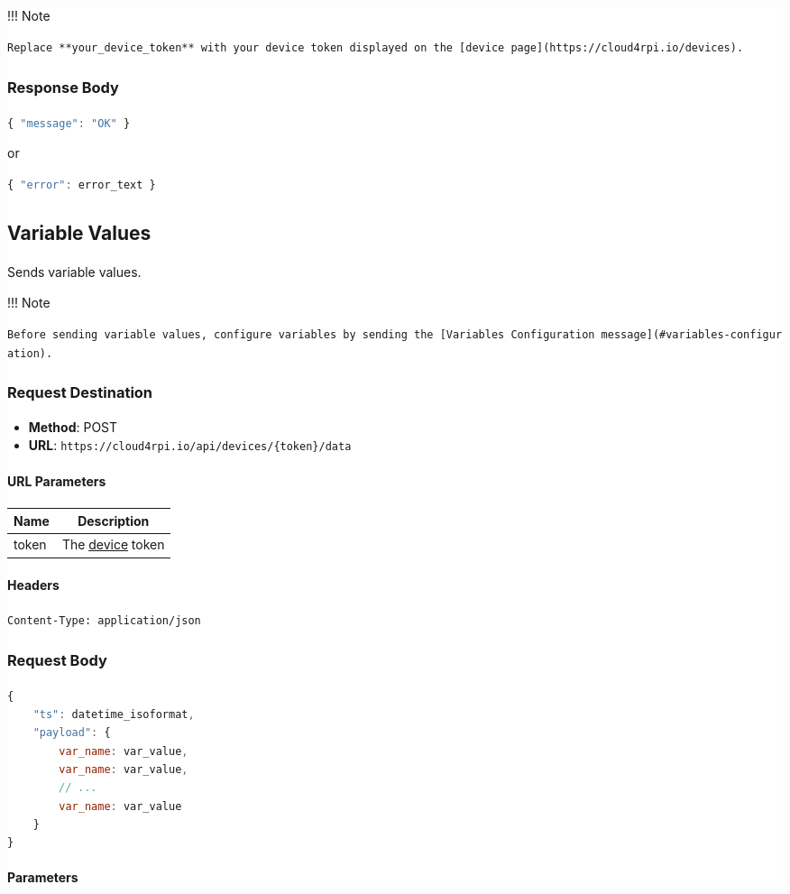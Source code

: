 !!! Note

    Replace **your_device_token** with your device token displayed on the [device page](https://cloud4rpi.io/devices).

### Response Body

```javascript
{ "message": "OK" }
```
or
```javascript
{ "error": error_text }
```

## Variable Values

Sends variable values.

!!! Note

    Before sending variable values, configure variables by sending the [Variables Configuration message](#variables-configuration).

### Request Destination

* **Method**: POST
* **URL**: `https://cloud4rpi.io/api/devices/{token}/data`

#### URL Parameters

Name      | Description
--------- | -----------------------
token     | The [device](https://cloud4rpi.io/devices) token

#### Headers

```
Content-Type: application/json
```

### Request Body

```javascript
{
    "ts": datetime_isoformat,
    "payload": {
        var_name: var_value,
        var_name: var_value,
        // ...
        var_name: var_value
    }
}
```

#### Parameters

